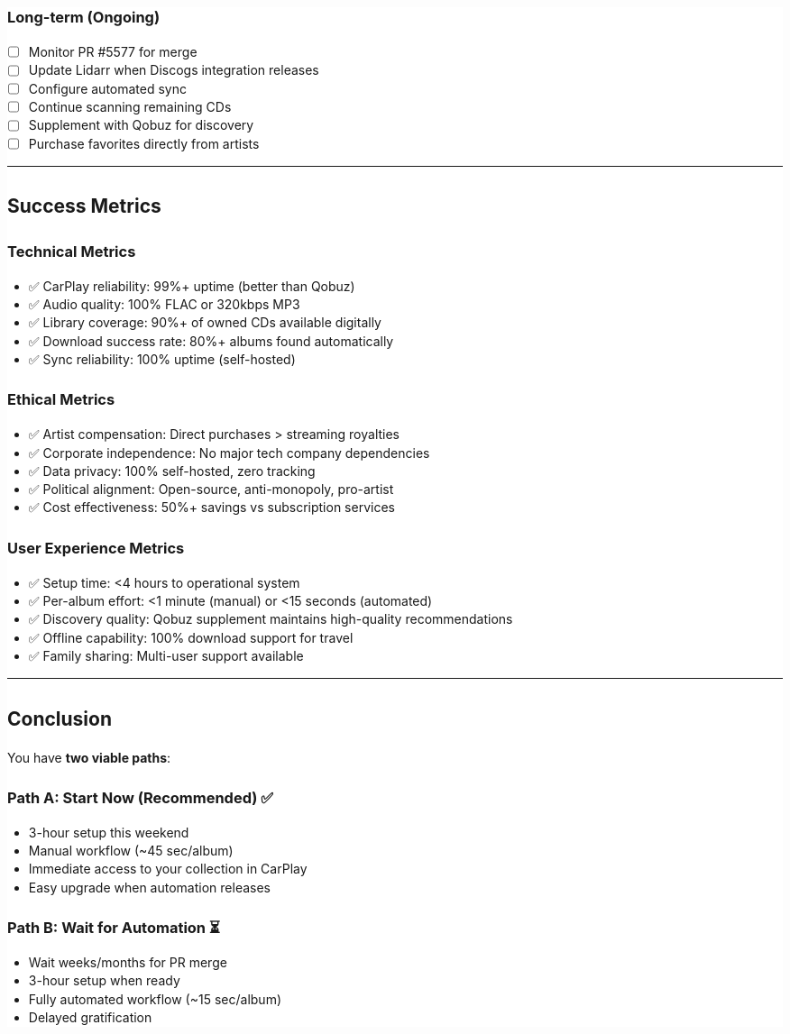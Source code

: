 ### Long-term (Ongoing)
- [ ] Monitor PR #5577 for merge
- [ ] Update Lidarr when Discogs integration releases
- [ ] Configure automated sync
- [ ] Continue scanning remaining CDs
- [ ] Supplement with Qobuz for discovery
- [ ] Purchase favorites directly from artists

---

## Success Metrics

### Technical Metrics
- ✅ CarPlay reliability: 99%+ uptime (better than Qobuz)
- ✅ Audio quality: 100% FLAC or 320kbps MP3
- ✅ Library coverage: 90%+ of owned CDs available digitally
- ✅ Download success rate: 80%+ albums found automatically
- ✅ Sync reliability: 100% uptime (self-hosted)

### Ethical Metrics
- ✅ Artist compensation: Direct purchases > streaming royalties
- ✅ Corporate independence: No major tech company dependencies
- ✅ Data privacy: 100% self-hosted, zero tracking
- ✅ Political alignment: Open-source, anti-monopoly, pro-artist
- ✅ Cost effectiveness: 50%+ savings vs subscription services

### User Experience Metrics
- ✅ Setup time: <4 hours to operational system
- ✅ Per-album effort: <1 minute (manual) or <15 seconds (automated)
- ✅ Discovery quality: Qobuz supplement maintains high-quality recommendations
- ✅ Offline capability: 100% download support for travel
- ✅ Family sharing: Multi-user support available

---

## Conclusion

You have **two viable paths**:

### Path A: Start Now (Recommended) ✅
- 3-hour setup this weekend
- Manual workflow (~45 sec/album)
- Immediate access to your collection in CarPlay
- Easy upgrade when automation releases

### Path B: Wait for Automation ⏳
- Wait weeks/months for PR merge
- 3-hour setup when ready
- Fully automated workflow (~15 sec/album)
- Delayed gratification
